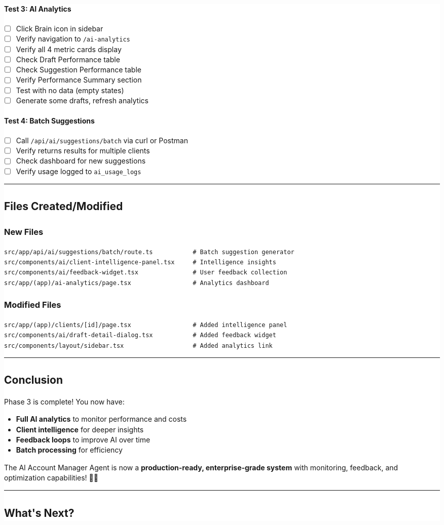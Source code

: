 #### Test 3: AI Analytics
- [ ] Click Brain icon in sidebar
- [ ] Verify navigation to `/ai-analytics`
- [ ] Verify all 4 metric cards display
- [ ] Check Draft Performance table
- [ ] Check Suggestion Performance table
- [ ] Verify Performance Summary section
- [ ] Test with no data (empty states)
- [ ] Generate some drafts, refresh analytics

#### Test 4: Batch Suggestions
- [ ] Call `/api/ai/suggestions/batch` via curl or Postman
- [ ] Verify returns results for multiple clients
- [ ] Check dashboard for new suggestions
- [ ] Verify usage logged to `ai_usage_logs`

---

## Files Created/Modified

### New Files
```
src/app/api/ai/suggestions/batch/route.ts           # Batch suggestion generator
src/components/ai/client-intelligence-panel.tsx     # Intelligence insights
src/components/ai/feedback-widget.tsx               # User feedback collection
src/app/(app)/ai-analytics/page.tsx                 # Analytics dashboard
```

### Modified Files
```
src/app/(app)/clients/[id]/page.tsx                 # Added intelligence panel
src/components/ai/draft-detail-dialog.tsx           # Added feedback widget
src/components/layout/sidebar.tsx                   # Added analytics link
```

---

## Conclusion

Phase 3 is complete! You now have:
- **Full AI analytics** to monitor performance and costs
- **Client intelligence** for deeper insights
- **Feedback loops** to improve AI over time
- **Batch processing** for efficiency

The AI Account Manager Agent is now a **production-ready, enterprise-grade system** with monitoring, feedback, and optimization capabilities! 🚀🎉

---

## What's Next?
